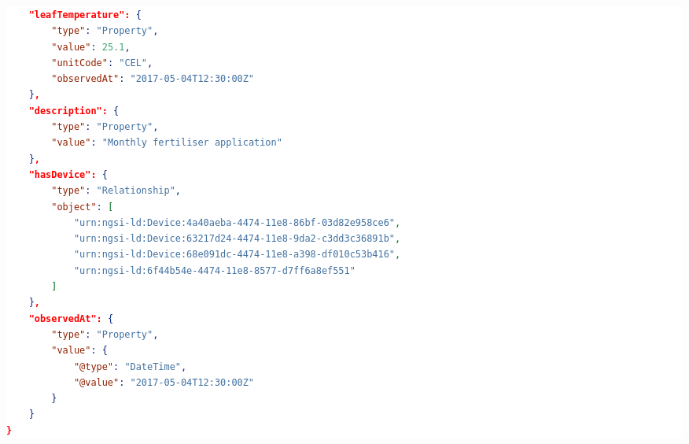 ```json  
	"leafTemperature": {  
		"type": "Property",  
		"value": 25.1,  
		"unitCode": "CEL",  
		"observedAt": "2017-05-04T12:30:00Z"  
	},  
	"description": {  
		"type": "Property",  
		"value": "Monthly fertiliser application"  
	},  
	"hasDevice": {  
		"type": "Relationship",  
		"object": [  
			"urn:ngsi-ld:Device:4a40aeba-4474-11e8-86bf-03d82e958ce6",  
			"urn:ngsi-ld:Device:63217d24-4474-11e8-9da2-c3dd3c36891b",  
			"urn:ngsi-ld:Device:68e091dc-4474-11e8-a398-df010c53b416",  
			"urn:ngsi-ld:6f44b54e-4474-11e8-8577-d7ff6a8ef551"  
		]  
	},  
	"observedAt": {  
		"type": "Property",  
		"value": {  
			"@type": "DateTime",  
			"@value": "2017-05-04T12:30:00Z"  
		}  
	}  
}  
```  

